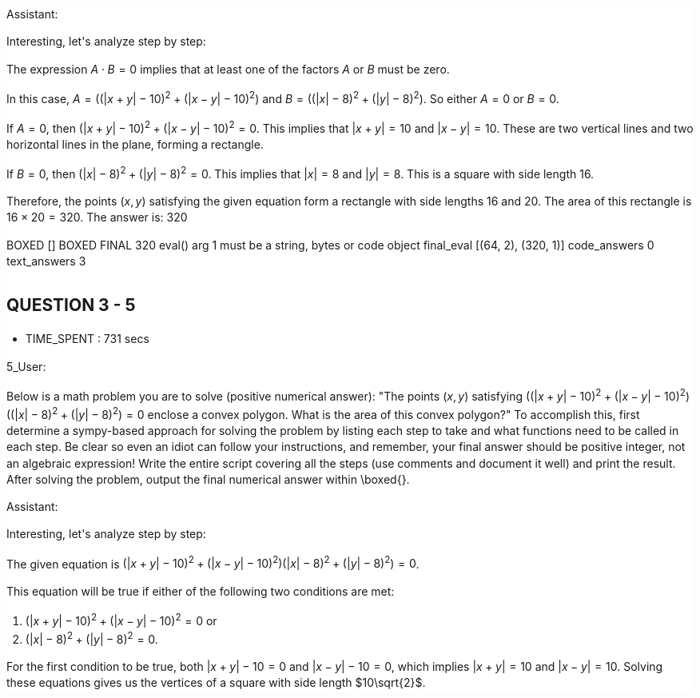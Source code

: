 Assistant: 

Interesting, let's analyze step by step:



The expression $A \cdot B = 0$ implies that at least one of the factors $A$ or $B$ must be zero. 

In this case, $A = ((\vert x + y \vert - 10)^2 + ( \vert x - y \vert - 10)^2)$ and $B = ((\vert x \vert - 8)^2 + ( \vert y \vert - 8)^2)$. So either $A = 0$ or $B = 0$.

If $A = 0$, then $(\vert x + y \vert - 10)^2 + ( \vert x - y \vert - 10)^2 = 0$. This implies that $\vert x + y \vert = 10$ and $\vert x - y \vert = 10$. These are two vertical lines and two horizontal lines in the plane, forming a rectangle.

If $B = 0$, then $(\vert x \vert - 8)^2 + ( \vert y \vert - 8)^2 = 0$. This implies that $\vert x \vert = 8$ and $\vert y \vert = 8$. This is a square with side length $16$.

Therefore, the points $\left(x, y\right)$ satisfying the given equation form a rectangle with side lengths $16$ and $20$. The area of this rectangle is $16 \times 20 = 320$. The answer is: $320$

BOXED []
BOXED FINAL 320
eval() arg 1 must be a string, bytes or code object final_eval
[(64, 2), (320, 1)]
code_answers 0 text_answers 3



## QUESTION 3 - 5 
- TIME_SPENT : 731 secs

5_User:

Below is a math problem you are to solve (positive numerical answer):
"The points $\left(x, y\right)$ satisfying $((\vert x + y \vert - 10)^2 + ( \vert x - y \vert - 10)^2)((\vert x \vert - 8)^2 + ( \vert y \vert - 8)^2) = 0$ enclose a convex polygon. What is the area of this convex polygon?"
To accomplish this, first determine a sympy-based approach for solving the problem by listing each step to take and what functions need to be called in each step. Be clear so even an idiot can follow your instructions, and remember, your final answer should be positive integer, not an algebraic expression!
Write the entire script covering all the steps (use comments and document it well) and print the result. After solving the problem, output the final numerical answer within \boxed{}.

Assistant: 

Interesting, let's analyze step by step:



The given equation is $(\vert x + y \vert - 10)^2 + (\vert x - y \vert - 10)^2)(\vert x \vert - 8)^2 + (\vert y \vert - 8)^2) = 0$. 

This equation will be true if either of the following two conditions are met:
1. $(\vert x + y \vert - 10)^2 + (\vert x - y \vert - 10)^2 = 0$ or 
2. $(\vert x \vert - 8)^2 + (\vert y \vert - 8)^2 = 0$.

For the first condition to be true, both $\vert x + y \vert - 10 = 0$ and $\vert x - y \vert - 10 = 0$, which implies $\vert x + y \vert = 10$ and $\vert x - y \vert = 10$. Solving these equations gives us the vertices of a square with side length $10\sqrt{2}$.
